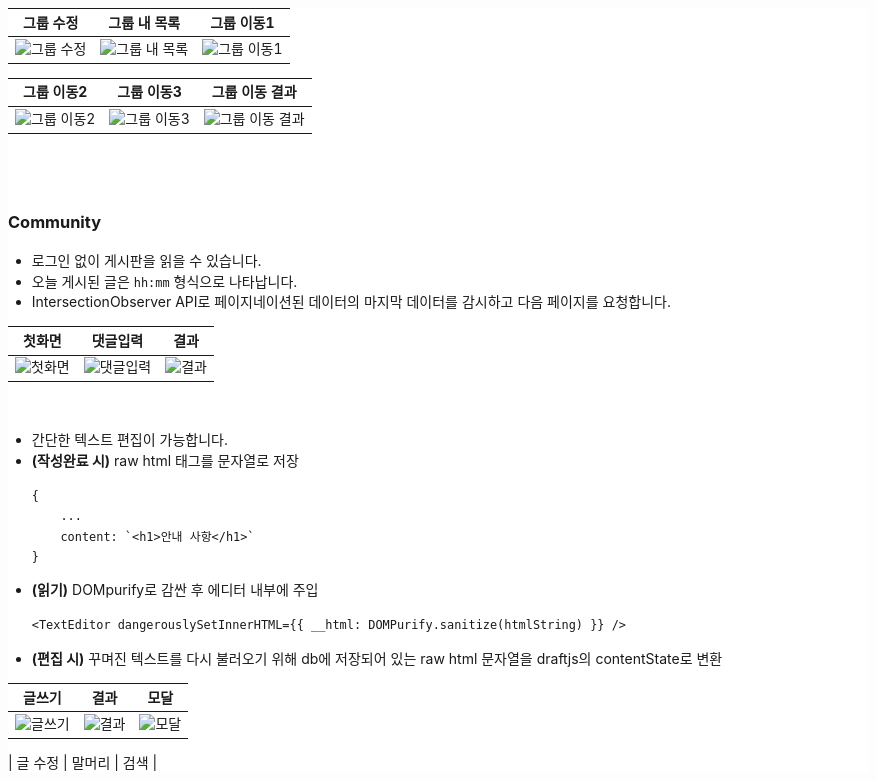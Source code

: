 | 그룹 수정                                                                                                                               | 그룹 내 목록                                                                                                                               | 그룹 이동1                                                                                                                               |
| --------------------------------------------------------------------------------------------------------------------------------------- | ------------------------------------------------------------------------------------------------------------------------------------------ | ---------------------------------------------------------------------------------------------------------------------------------------- |
| <img src="https://github.com/moonhee0507/green-maps/assets/102460056/b3491a80-67c9-4993-8291-ba54513a1b9a" alt="그룹 수정" width="300"> | <img src="https://github.com/moonhee0507/green-maps/assets/102460056/4600a206-48ec-4829-b5e7-47665ce574d5" alt="그룹 내 목록" width="300"> | <img src="https://github.com/moonhee0507/green-maps/assets/102460056/1b876a71-c72e-4b89-a219-07e80d049fe0" alt="그룹 이동1" width="300"> |

| 그룹 이동2                                                                                                                               | 그룹 이동3                                                                                                                               | 그룹 이동 결과                                                                                                                               |
| ---------------------------------------------------------------------------------------------------------------------------------------- | ---------------------------------------------------------------------------------------------------------------------------------------- | -------------------------------------------------------------------------------------------------------------------------------------------- |
| <img src="https://github.com/moonhee0507/green-maps/assets/102460056/4357c11f-b00d-4880-b380-fec276d648b0" alt="그룹 이동2" width="300"> | <img src="https://github.com/moonhee0507/green-maps/assets/102460056/6e5ad5f8-7fcc-4c67-adf2-2105192f1158" alt="그룹 이동3" width="300"> | <img src="https://github.com/moonhee0507/green-maps/assets/102460056/84d5c08c-1316-4b2b-951a-79614685713b" alt="그룹 이동 결과" width="300"> |

<br />
<br />

### Community

-   로그인 없이 게시판을 읽을 수 있습니다.
-   오늘 게시된 글은 `hh:mm` 형식으로 나타납니다.
-   IntersectionObserver API로 페이지네이션된 데이터의 마지막 데이터를 감시하고 다음 페이지를 요청합니다.

| 첫화면                                                                                                                               | 댓글입력                                                                                                                               | 결과                                                                                                                               |
| ------------------------------------------------------------------------------------------------------------------------------------ | -------------------------------------------------------------------------------------------------------------------------------------- | ---------------------------------------------------------------------------------------------------------------------------------- |
| <img src="https://github.com/moonhee0507/green-maps/assets/102460056/ac285307-4654-474a-9b69-d42756205ae7" alt="첫화면" width="300"> | <img src="https://github.com/moonhee0507/green-maps/assets/102460056/ceb09c4c-e607-4981-8003-229bad4c0ff3" alt="댓글입력" width="300"> | <img src="https://github.com/moonhee0507/green-maps/assets/102460056/b52c0e08-782e-4e65-ad53-9b161f44c37d" alt="결과" width="300"> |

<br />

-   간단한 텍스트 편집이 가능합니다.
-   **(작성완료 시)** raw html 태그를 문자열로 저장
    ```tsx
    {
        ...
        content: `<h1>안내 사항</h1>`
    }
    ```
-   **(읽기)** DOMpurify로 감싼 후 에디터 내부에 주입
    ```tsx
    <TextEditor dangerouslySetInnerHTML={{ __html: DOMPurify.sanitize(htmlString) }} />
    ```
-   **(편집 시)** 꾸며진 텍스트를 다시 불러오기 위해 db에 저장되어 있는 raw html 문자열을 draftjs의 contentState로 변환

| 글쓰기                                                                                                                               | 결과                                                                                                                               | 모달                                                                                                                               |
| ------------------------------------------------------------------------------------------------------------------------------------ | ---------------------------------------------------------------------------------------------------------------------------------- | ---------------------------------------------------------------------------------------------------------------------------------- |
| <img src="https://github.com/moonhee0507/green-maps/assets/102460056/d014ebd9-e07d-42f9-b569-29f1348777b0" alt="글쓰기" width="300"> | <img src="https://github.com/moonhee0507/green-maps/assets/102460056/1a7a0ff5-79ca-4cec-adce-88f33ba1cf09" alt="결과" width="300"> | <img src="https://github.com/moonhee0507/green-maps/assets/102460056/1c48adbd-d855-42c2-aa61-77c9a4a6fb56" alt="모달" width="300"> |

| 글 수정                                                                                                                               | 말머리                                                                                                                               | 검색                                                                                                                               |